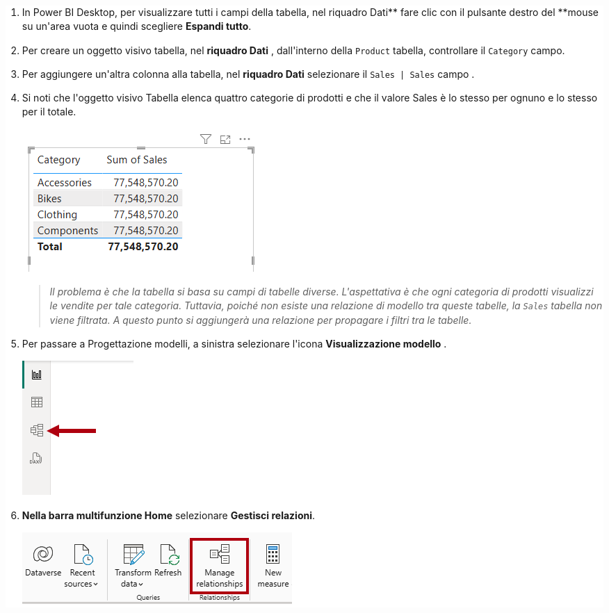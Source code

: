 1. In Power BI Desktop, per visualizzare tutti i campi della tabella, nel riquadro Dati** fare clic con il pulsante destro del **mouse su un'area vuota e quindi scegliere **Espandi tutto**.

1. Per creare un oggetto visivo tabella, nel **riquadro Dati** , dall'interno della `Product` tabella, controllare il `Category` campo.

1. Per aggiungere un'altra colonna alla tabella, nel **riquadro Dati** selezionare il `Sales | Sales` campo .

1. Si noti che l'oggetto visivo Tabella elenca quattro categorie di prodotti e che il valore Sales è lo stesso per ognuno e lo stesso per il totale.

    ![Immagine 1](Linked_image_Files/03-configure-semantic-model-table-no-relationship.png)

    > _Il problema è che la tabella si basa su campi di tabelle diverse. L'aspettativa è che ogni categoria di prodotti visualizzi le vendite per tale categoria. Tuttavia, poiché non esiste una relazione di modello tra queste tabelle, la `Sales` tabella non viene filtrata. A questo punto si aggiungerà una relazione per propagare i filtri tra le tabelle._

1. Per passare a Progettazione modelli, a sinistra selezionare l'icona **Visualizzazione modello** .

    ![Immagine 2](Linked_image_Files/03-configure-semantic-model-model-view.png)

1. **Nella barra multifunzione Home** selezionare **Gestisci relazioni**.

    ![Immagine 3](Linked_image_Files/03-configure-semantic-model-manage-relationships.png)
